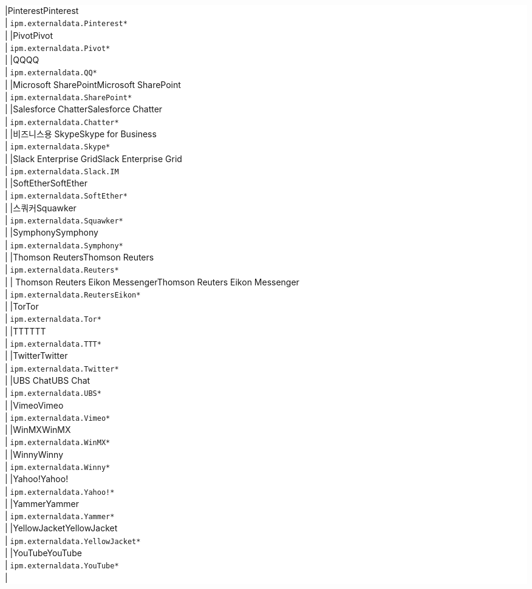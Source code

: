 |<span data-ttu-id="1bd9a-181">Pinterest</span><span class="sxs-lookup"><span data-stu-id="1bd9a-181">Pinterest</span></span>  <br/> | `ipm.externaldata.Pinterest*` <br/> |
|<span data-ttu-id="1bd9a-182">Pivot</span><span class="sxs-lookup"><span data-stu-id="1bd9a-182">Pivot</span></span>  <br/> | `ipm.externaldata.Pivot*` <br/> |
|<span data-ttu-id="1bd9a-183">QQ</span><span class="sxs-lookup"><span data-stu-id="1bd9a-183">QQ</span></span>  <br/> | `ipm.externaldata.QQ*` <br/> |
|<span data-ttu-id="1bd9a-184">Microsoft SharePoint</span><span class="sxs-lookup"><span data-stu-id="1bd9a-184">Microsoft SharePoint</span></span>  <br/> | `ipm.externaldata.SharePoint*` <br/> |
|<span data-ttu-id="1bd9a-185">Salesforce Chatter</span><span class="sxs-lookup"><span data-stu-id="1bd9a-185">Salesforce Chatter</span></span>  <br/> | `ipm.externaldata.Chatter*` <br/> |
|<span data-ttu-id="1bd9a-186">비즈니스용 Skype</span><span class="sxs-lookup"><span data-stu-id="1bd9a-186">Skype for Business</span></span>  <br/> | `ipm.externaldata.Skype*` <br/> |
|<span data-ttu-id="1bd9a-187">Slack Enterprise Grid</span><span class="sxs-lookup"><span data-stu-id="1bd9a-187">Slack Enterprise Grid</span></span>  <br/> | `ipm.externaldata.Slack.IM` <br/> |
|<span data-ttu-id="1bd9a-188">SoftEther</span><span class="sxs-lookup"><span data-stu-id="1bd9a-188">SoftEther</span></span>  <br/> | `ipm.externaldata.SoftEther*` <br/> |
|<span data-ttu-id="1bd9a-189">스쿼커</span><span class="sxs-lookup"><span data-stu-id="1bd9a-189">Squawker</span></span>  <br/> | `ipm.externaldata.Squawker*` <br/> |
|<span data-ttu-id="1bd9a-190">Symphony</span><span class="sxs-lookup"><span data-stu-id="1bd9a-190">Symphony</span></span>  <br/> | `ipm.externaldata.Symphony*` <br/> |
|<span data-ttu-id="1bd9a-191">Thomson Reuters</span><span class="sxs-lookup"><span data-stu-id="1bd9a-191">Thomson Reuters</span></span>  <br/> | `ipm.externaldata.Reuters*` <br/> |
| <span data-ttu-id="1bd9a-192">Thomson Reuters Eikon Messenger</span><span class="sxs-lookup"><span data-stu-id="1bd9a-192">Thomson Reuters Eikon Messenger</span></span>  <br/> | `ipm.externaldata.ReutersEikon*` <br/> |
|<span data-ttu-id="1bd9a-193">Tor</span><span class="sxs-lookup"><span data-stu-id="1bd9a-193">Tor</span></span>  <br/> | `ipm.externaldata.Tor*` <br/> |
|<span data-ttu-id="1bd9a-194">TTT</span><span class="sxs-lookup"><span data-stu-id="1bd9a-194">TTT</span></span>  <br/> | `ipm.externaldata.TTT*` <br/> |
|<span data-ttu-id="1bd9a-195">Twitter</span><span class="sxs-lookup"><span data-stu-id="1bd9a-195">Twitter</span></span>  <br/> | `ipm.externaldata.Twitter*` <br/> |
|<span data-ttu-id="1bd9a-196">UBS Chat</span><span class="sxs-lookup"><span data-stu-id="1bd9a-196">UBS Chat</span></span>  <br/> | `ipm.externaldata.UBS*` <br/> |
|<span data-ttu-id="1bd9a-197">Vimeo</span><span class="sxs-lookup"><span data-stu-id="1bd9a-197">Vimeo</span></span>  <br/> | `ipm.externaldata.Vimeo*` <br/> |
|<span data-ttu-id="1bd9a-198">WinMX</span><span class="sxs-lookup"><span data-stu-id="1bd9a-198">WinMX</span></span>  <br/> | `ipm.externaldata.WinMX*` <br/> |
|<span data-ttu-id="1bd9a-199">Winny</span><span class="sxs-lookup"><span data-stu-id="1bd9a-199">Winny</span></span>  <br/> | `ipm.externaldata.Winny*` <br/> |
|<span data-ttu-id="1bd9a-200">Yahoo!</span><span class="sxs-lookup"><span data-stu-id="1bd9a-200">Yahoo!</span></span>  <br/> | `ipm.externaldata.Yahoo!*` <br/> |
|<span data-ttu-id="1bd9a-201">Yammer</span><span class="sxs-lookup"><span data-stu-id="1bd9a-201">Yammer</span></span>  <br/> | `ipm.externaldata.Yammer*` <br/> |
|<span data-ttu-id="1bd9a-202">YellowJacket</span><span class="sxs-lookup"><span data-stu-id="1bd9a-202">YellowJacket</span></span>  <br/> | `ipm.externaldata.YellowJacket*` <br/> |
|<span data-ttu-id="1bd9a-203">YouTube</span><span class="sxs-lookup"><span data-stu-id="1bd9a-203">YouTube</span></span>  <br/> | `ipm.externaldata.YouTube*` <br/> |
